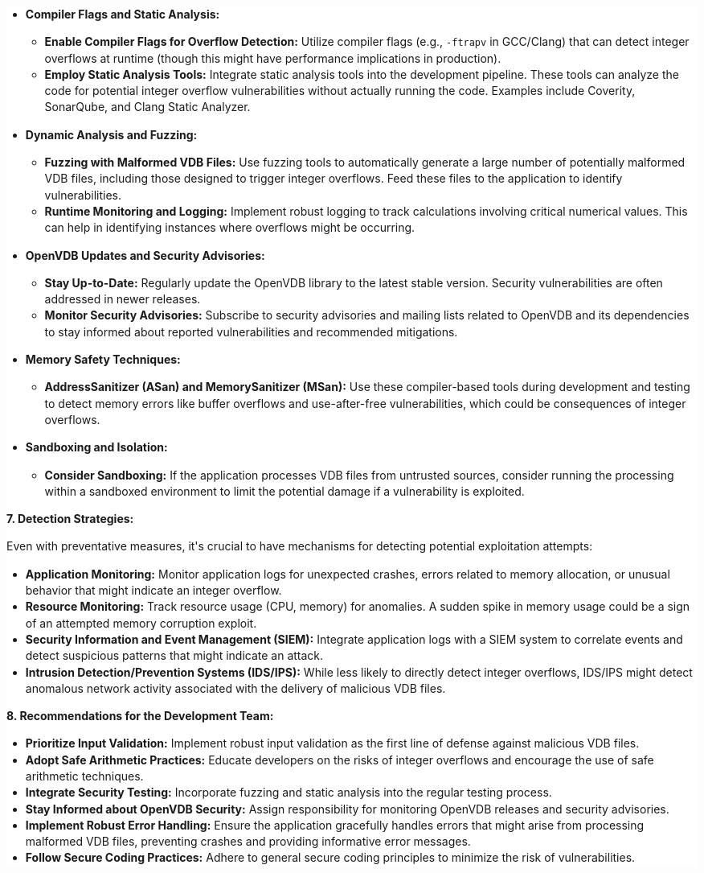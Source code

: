 * **Compiler Flags and Static Analysis:**
    * **Enable Compiler Flags for Overflow Detection:** Utilize compiler flags (e.g., `-ftrapv` in GCC/Clang) that can detect integer overflows at runtime (though this might have performance implications in production).
    * **Employ Static Analysis Tools:** Integrate static analysis tools into the development pipeline. These tools can analyze the code for potential integer overflow vulnerabilities without actually running the code. Examples include Coverity, SonarQube, and Clang Static Analyzer.

* **Dynamic Analysis and Fuzzing:**
    * **Fuzzing with Malformed VDB Files:**  Use fuzzing tools to automatically generate a large number of potentially malformed VDB files, including those designed to trigger integer overflows. Feed these files to the application to identify vulnerabilities.
    * **Runtime Monitoring and Logging:** Implement robust logging to track calculations involving critical numerical values. This can help in identifying instances where overflows might be occurring.

* **OpenVDB Updates and Security Advisories:**
    * **Stay Up-to-Date:** Regularly update the OpenVDB library to the latest stable version. Security vulnerabilities are often addressed in newer releases.
    * **Monitor Security Advisories:** Subscribe to security advisories and mailing lists related to OpenVDB and its dependencies to stay informed about reported vulnerabilities and recommended mitigations.

* **Memory Safety Techniques:**
    * **AddressSanitizer (ASan) and MemorySanitizer (MSan):** Use these compiler-based tools during development and testing to detect memory errors like buffer overflows and use-after-free vulnerabilities, which could be consequences of integer overflows.

* **Sandboxing and Isolation:**
    * **Consider Sandboxing:** If the application processes VDB files from untrusted sources, consider running the processing within a sandboxed environment to limit the potential damage if a vulnerability is exploited.

**7. Detection Strategies:**

Even with preventative measures, it's crucial to have mechanisms for detecting potential exploitation attempts:

* **Application Monitoring:** Monitor application logs for unexpected crashes, errors related to memory allocation, or unusual behavior that might indicate an integer overflow.
* **Resource Monitoring:** Track resource usage (CPU, memory) for anomalies. A sudden spike in memory usage could be a sign of an attempted memory corruption exploit.
* **Security Information and Event Management (SIEM):** Integrate application logs with a SIEM system to correlate events and detect suspicious patterns that might indicate an attack.
* **Intrusion Detection/Prevention Systems (IDS/IPS):** While less likely to directly detect integer overflows, IDS/IPS might detect anomalous network activity associated with the delivery of malicious VDB files.

**8. Recommendations for the Development Team:**

* **Prioritize Input Validation:** Implement robust input validation as the first line of defense against malicious VDB files.
* **Adopt Safe Arithmetic Practices:**  Educate developers on the risks of integer overflows and encourage the use of safe arithmetic techniques.
* **Integrate Security Testing:** Incorporate fuzzing and static analysis into the regular testing process.
* **Stay Informed about OpenVDB Security:**  Assign responsibility for monitoring OpenVDB releases and security advisories.
* **Implement Robust Error Handling:** Ensure the application gracefully handles errors that might arise from processing malformed VDB files, preventing crashes and providing informative error messages.
* **Follow Secure Coding Practices:** Adhere to general secure coding principles to minimize the risk of vulnerabilities.

